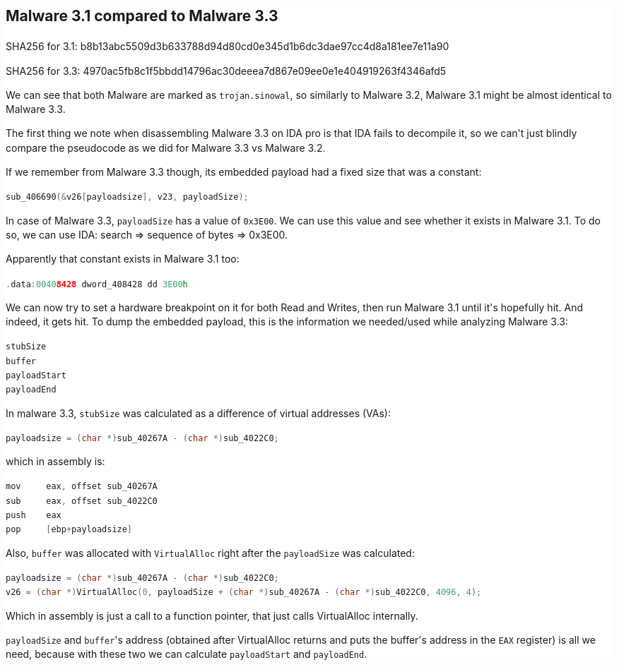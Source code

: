 ## Malware 3.1 compared to Malware 3.3
SHA256 for 3.1: b8b13abc5509d3b633788d94d80cd0e345d1b6dc3dae97cc4d8a181ee7e11a90

SHA256 for 3.3: 4970ac5fb8c1f5bbdd14796ac30deeea7d867e09ee0e1e404919263f4346afd5

We can see that both Malware are marked as `trojan.sinowal`, so similarly to Malware 3.2, Malware 3.1 might be almost identical to Malware 3.3.

The first thing we note when disassembling Malware 3.3 on IDA pro is that IDA fails to decompile it, so we can't just blindly compare the pseudocode as we did for Malware 3.3 vs Malware 3.2.

If we remember from Malware 3.3 though, its embedded payload had a fixed size that was a constant:
```cpp
sub_406690(&v26[payloadsize], v23, payloadSize);
```
In case of Malware 3.3, `payloadSize` has a value of `0x3E00`. We can use this value and see whether it exists in Malware 3.1.
To do so, we can use IDA: search => sequence of bytes => 0x3E00.

Apparently that constant exists in Malware 3.1 too:
```cpp
.data:00408428 dword_408428 dd 3E00h  
```

We can now try to set a hardware breakpoint on it for both Read and Writes, then run Malware 3.1 until it's hopefully hit. And indeed, it gets hit.
To dump the embedded payload, this is the information we needed/used while analyzing Malware 3.3:
```cpp
stubSize
buffer 
payloadStart
payloadEnd
```

In malware 3.3, `stubSize` was calculated as a difference of virtual addresses (VAs):
```cpp
payloadsize = (char *)sub_40267A - (char *)sub_4022C0;
```
which in assembly is:
```cpp
mov     eax, offset sub_40267A
sub     eax, offset sub_4022C0
push    eax
pop     [ebp+payloadsize]
```

Also, `buffer` was allocated with `VirtualAlloc` right after the `payloadSize` was calculated:
```cpp
payloadsize = (char *)sub_40267A - (char *)sub_4022C0;
v26 = (char *)VirtualAlloc(0, payloadSize + (char *)sub_40267A - (char *)sub_4022C0, 4096, 4);
```
Which in assembly is just a call to a function pointer, that just calls VirtualAlloc internally.

`payloadSize` and `buffer`'s address (obtained after VirtualAlloc returns and puts the buffer's address in the `EAX` register) is all we need, because with these two we can calculate `payloadStart` and `payloadEnd`.
